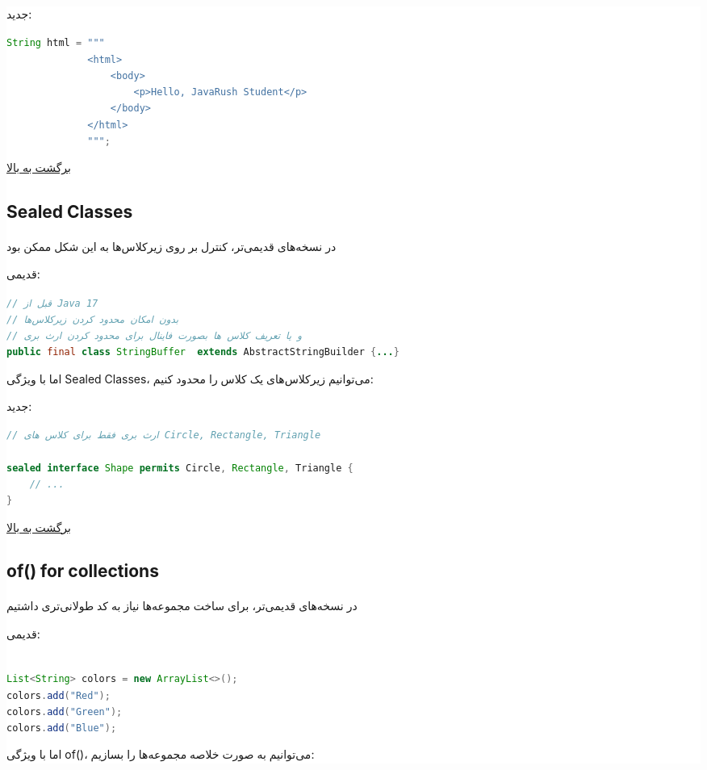 جدید:

```java
String html = """
              <html>
                  <body>
                      <p>Hello, JavaRush Student</p>
                  </body>
              </html>
              """;
```

[برگشت به بالا](#جدول-محتوا)


## Sealed Classes 

در نسخه‌های قدیمی‌تر، کنترل بر روی زیرکلاس‌ها به این شکل ممکن بود

قدیمی:

```java
// قبل از Java 17
// بدون امکان محدود کردن زیرکلاس‌ها
// و یا تعریف کلاس ها بصورت فاینال برای محدود کردن ارث بری
public final class StringBuffer  extends AbstractStringBuilder {...}

```
اما با ویژگی Sealed Classes، می‌توانیم زیرکلاس‌های یک کلاس را محدود کنیم:

جدید:

```java
// ارث بری فقط برای کلاس های Circle, Rectangle, Triangle

sealed interface Shape permits Circle, Rectangle, Triangle {
    // ...
}


```

[برگشت به بالا](#جدول-محتوا)

## of() for collections 

در نسخه‌های قدیمی‌تر، برای ساخت مجموعه‌ها نیاز به کد طولانی‌تری داشتیم

قدیمی:

```java

List<String> colors = new ArrayList<>();
colors.add("Red");
colors.add("Green");
colors.add("Blue");

```
اما با ویژگی of()، می‌توانیم به صورت خلاصه مجموعه‌ها را بسازیم:
